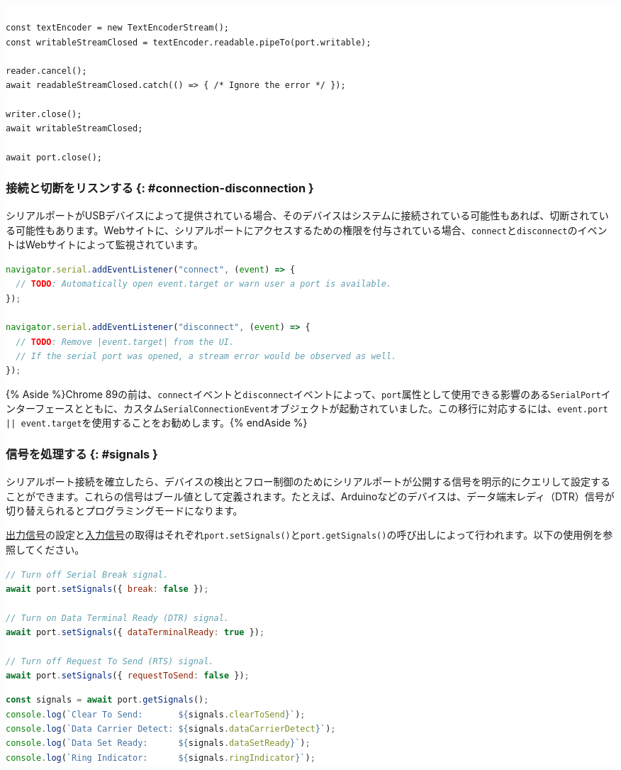 ```js/20-26

const textEncoder = new TextEncoderStream();
const writableStreamClosed = textEncoder.readable.pipeTo(port.writable);

reader.cancel();
await readableStreamClosed.catch(() => { /* Ignore the error */ });

writer.close();
await writableStreamClosed;

await port.close();
```

### 接続と切断をリスンする {: #connection-disconnection }

シリアルポートがUSBデバイスによって提供されている場合、そのデバイスはシステムに接続されている可能性もあれば、切断されている可能性もあります。Webサイトに、シリアルポートにアクセスするための権限を付与されている場合、`connect`と`disconnect`のイベントはWebサイトによって監視されています。

```js
navigator.serial.addEventListener("connect", (event) => {
  // TODO: Automatically open event.target or warn user a port is available.
});

navigator.serial.addEventListener("disconnect", (event) => {
  // TODO: Remove |event.target| from the UI.
  // If the serial port was opened, a stream error would be observed as well.
});
```

{% Aside %}Chrome 89の前は、`connect`イベントと`disconnect`イベントによって、`port`属性として使用できる影響のある`SerialPort`インターフェースとともに、カスタム`SerialConnectionEvent`オブジェクトが起動されていました。この移行に対応するには、`event.port || event.target`を使用することをお勧めします。{% endAside %}

### 信号を処理する {: #signals }

シリアルポート接続を確立したら、デバイスの検出とフロー制御のためにシリアルポートが公開する信号を明示的にクエリして設定することができます。これらの信号はブール値として定義されます。たとえば、Arduinoなどのデバイスは、データ端末レディ（DTR）信号が切り替えられるとプログラミングモードになります。

[出力信号](https://wicg.github.io/serial/#serialoutputsignals-dictionary)の設定と[入力信号](https://wicg.github.io/serial/#serialinputsignals-dictionary)の取得はそれぞれ`port.setSignals()`と`port.getSignals()`の呼び出しによって行われます。以下の使用例を参照してください。

```js
// Turn off Serial Break signal.
await port.setSignals({ break: false });

// Turn on Data Terminal Ready (DTR) signal.
await port.setSignals({ dataTerminalReady: true });

// Turn off Request To Send (RTS) signal.
await port.setSignals({ requestToSend: false });
```

```js
const signals = await port.getSignals();
console.log(`Clear To Send:       ${signals.clearToSend}`);
console.log(`Data Carrier Detect: ${signals.dataCarrierDetect}`);
console.log(`Data Set Ready:      ${signals.dataSetReady}`);
console.log(`Ring Indicator:      ${signals.ringIndicator}`);
```
